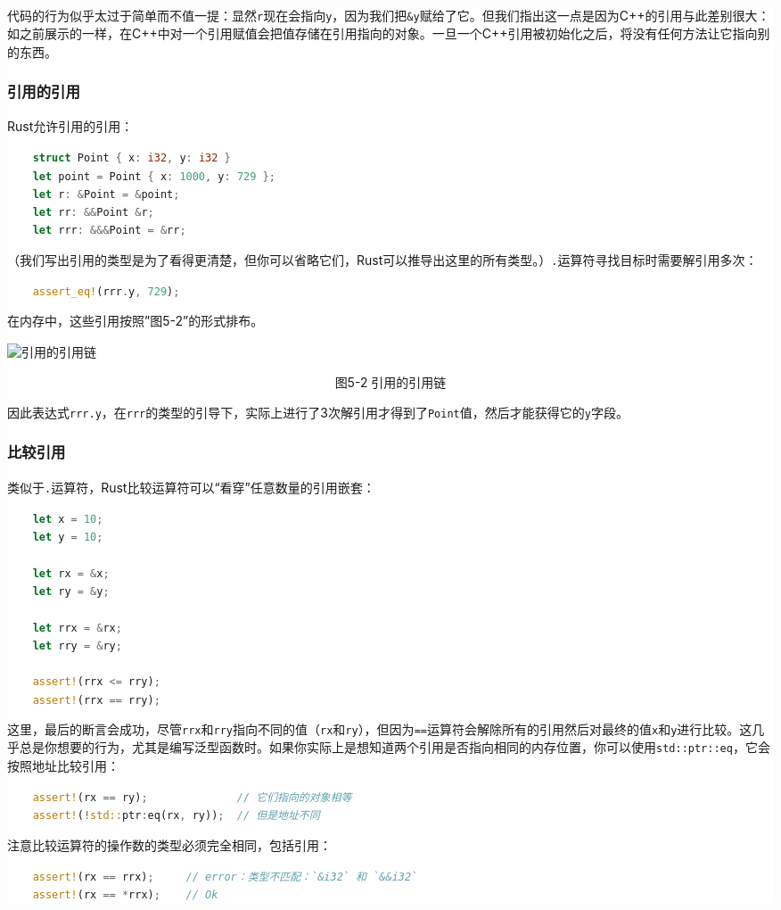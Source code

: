 代码的行为似乎太过于简单而不值一提：显然`r`现在会指向`y`，因为我们把`&y`赋给了它。但我们指出这一点是因为C++的引用与此差别很大：如之前展示的一样，在C++中对一个引用赋值会把值存储在引用指向的对象。一旦一个C++引用被初始化之后，将没有任何方法让它指向别的东西。

### 引用的引用

Rust允许引用的引用：
```Rust
    struct Point { x: i32, y: i32 }
    let point = Point { x: 1000, y: 729 };
    let r: &Point = &point;
    let rr: &&Point &r;
    let rrr: &&&Point = &rr;
```

（我们写出引用的类型是为了看得更清楚，但你可以省略它们，Rust可以推导出这里的所有类型。）`.`运算符寻找目标时需要解引用多次：
```Rust
    assert_eq!(rrr.y, 729);
```

在内存中，这些引用按照”图5-2”的形式排布。

![引用的引用链](../img/f5-2.png)
<p align="center">图5-2 引用的引用链</p>

因此表达式`rrr.y`，在`rrr`的类型的引导下，实际上进行了3次解引用才得到了`Point`值，然后才能获得它的`y`字段。

### 比较引用

类似于`.`运算符，Rust比较运算符可以“看穿”任意数量的引用嵌套：
```Rust
    let x = 10;
    let y = 10;

    let rx = &x;
    let ry = &y;

    let rrx = &rx;
    let rry = &ry;

    assert!(rrx <= rry);
    assert!(rrx == rry);
```

这里，最后的断言会成功，尽管`rrx`和`rry`指向不同的值（`rx`和`ry`），但因为`==`运算符会解除所有的引用然后对最终的值`x`和`y`进行比较。这几乎总是你想要的行为，尤其是编写泛型函数时。如果你实际上是想知道两个引用是否指向相同的内存位置，你可以使用`std::ptr::eq`，它会按照地址比较引用：
```Rust
    assert!(rx == ry);              // 它们指向的对象相等
    assert!(!std::ptr:eq(rx, ry));  // 但是地址不同
```

注意比较运算符的操作数的类型必须完全相同，包括引用：
```Rust
    assert!(rx == rrx);     // error：类型不匹配：`&i32` 和 `&&i32`
    assert!(rx == *rrx);    // Ok
```

